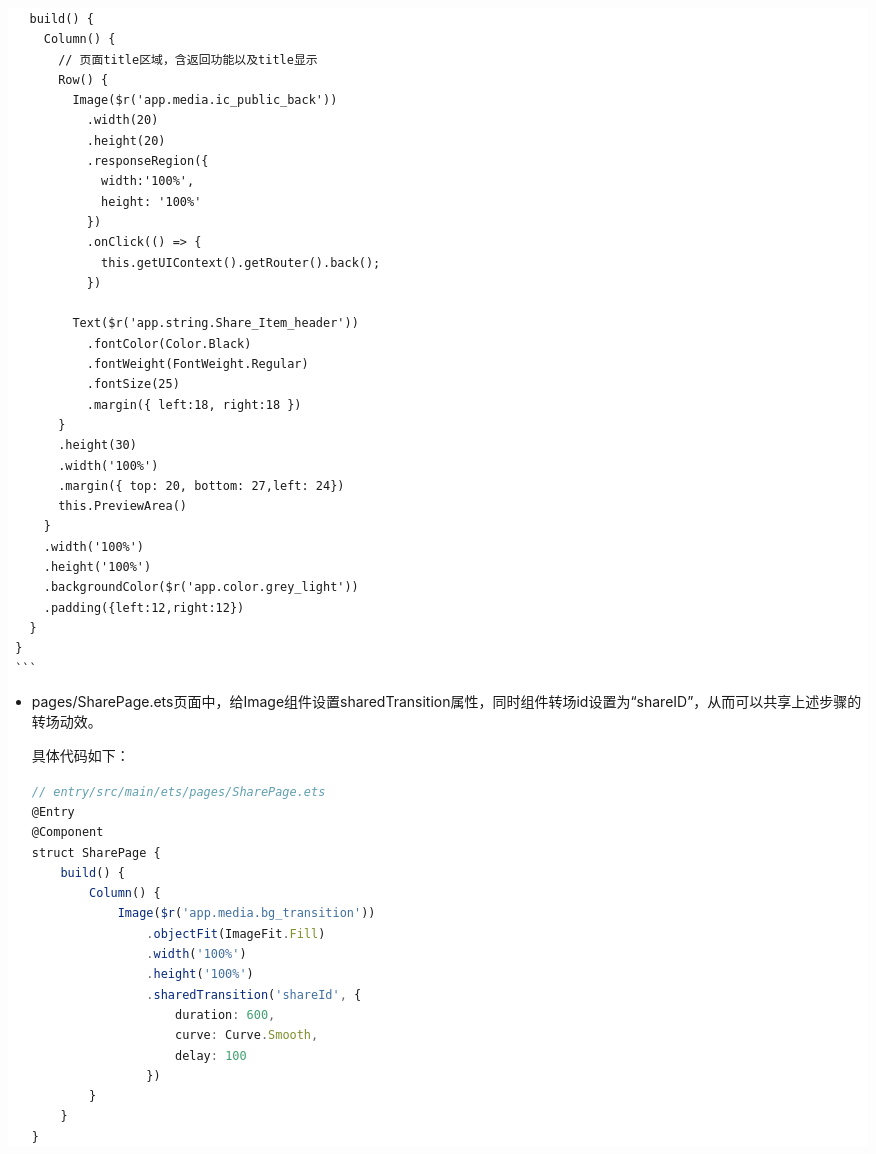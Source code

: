        build() {
         Column() {
           // 页面title区域，含返回功能以及title显示
           Row() {
             Image($r('app.media.ic_public_back'))
               .width(20)
               .height(20)
               .responseRegion({
                 width:'100%',
                 height: '100%'
               })
               .onClick(() => {
                 this.getUIContext().getRouter().back();
               })
     
             Text($r('app.string.Share_Item_header'))
               .fontColor(Color.Black)
               .fontWeight(FontWeight.Regular)
               .fontSize(25)
               .margin({ left:18, right:18 })
           }
           .height(30)
           .width('100%')
           .margin({ top: 20, bottom: 27,left: 24})
           this.PreviewArea()
         }
         .width('100%')
         .height('100%')
         .backgroundColor($r('app.color.grey_light'))
         .padding({left:12,right:12})
       }
     }
     ```

   * pages/SharePage.ets页面中，给Image组件设置sharedTransition属性，同时组件转场id设置为“shareID”，从而可以共享上述步骤的转场动效。
   
        具体代码如下：
        ```ts
        // entry/src/main/ets/pages/SharePage.ets     
        @Entry
        @Component
        struct SharePage {
            build() {
                Column() {
                    Image($r('app.media.bg_transition'))
                        .objectFit(ImageFit.Fill)
                        .width('100%')
                        .height('100%')
                        .sharedTransition('shareId', {
                            duration: 600,
                            curve: Curve.Smooth,
                            delay: 100
                        })
                }
            }
        }
        ```
   